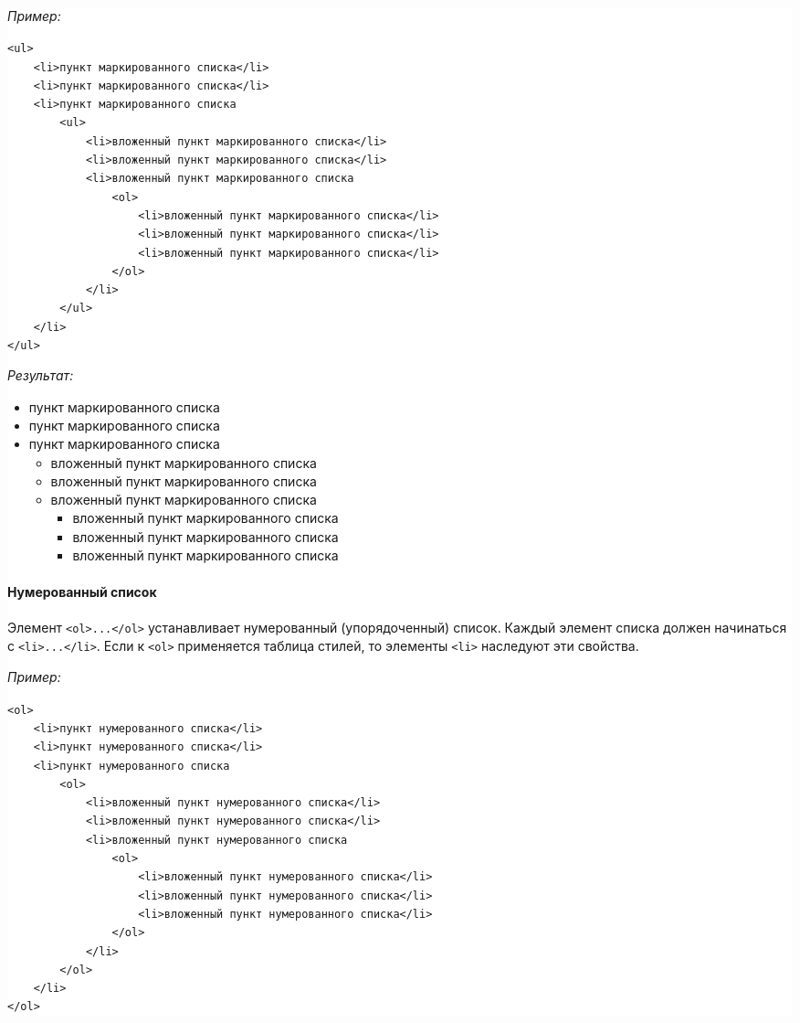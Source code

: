 *Пример:*

```markup
<ul>
	<li>пункт маркированного списка</li>
	<li>пункт маркированного списка</li>
	<li>пункт маркированного списка
		<ul>
			<li>вложенный пункт маркированного списка</li>
			<li>вложенный пункт маркированного списка</li>
			<li>вложенный пункт маркированного списка
				<ol>
                    <li>вложенный пункт маркированного списка</li>
                    <li>вложенный пункт маркированного списка</li>
                    <li>вложенный пункт маркированного списка</li>
                </ol>
			</li>
		</ul>
	</li>
</ul>
```

*Результат:*

- пункт маркированного списка
- пункт маркированного списка
- пункт маркированного списка
	- вложенный пункт маркированного списка
	- вложенный пункт маркированного списка
	- вложенный пункт маркированного списка
		- вложенный пункт маркированного списка
		- вложенный пункт маркированного списка
		- вложенный пункт маркированного списка

#### Нумерованный список

Элемент `<ol>...</ol>` устанавливает нумерованный (упорядоченный) список. Каждый элемент списка должен начинаться с `<li>...</li>`. Если к `<ol>` применяется таблица стилей, то элементы `<li>` наследуют эти свойства.

*Пример:*

```markup
<ol>
	<li>пункт нумерованного списка</li>
	<li>пункт нумерованного списка</li>
	<li>пункт нумерованного списка
		<ol>
			<li>вложенный пункт нумерованного списка</li>
			<li>вложенный пункт нумерованного списка</li>
			<li>вложенный пункт нумерованного списка
				<ol>
                    <li>вложенный пункт нумерованного списка</li>
                    <li>вложенный пункт нумерованного списка</li>
                    <li>вложенный пункт нумерованного списка</li>
                </ol>
			</li>
		</ol>
	</li>
</ol>
```
